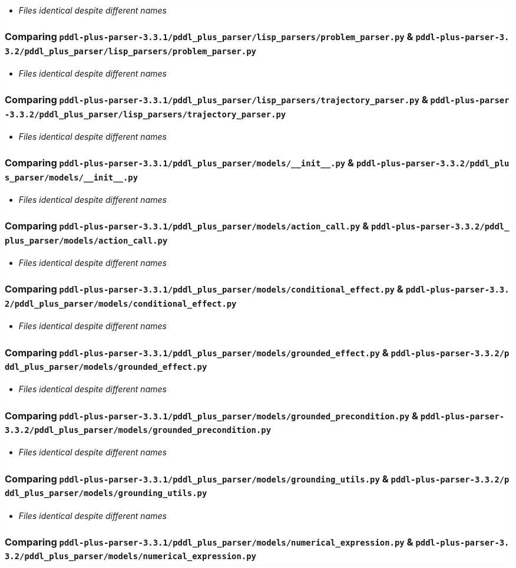  * *Files identical despite different names*

### Comparing `pddl-plus-parser-3.3.1/pddl_plus_parser/lisp_parsers/problem_parser.py` & `pddl-plus-parser-3.3.2/pddl_plus_parser/lisp_parsers/problem_parser.py`

 * *Files identical despite different names*

### Comparing `pddl-plus-parser-3.3.1/pddl_plus_parser/lisp_parsers/trajectory_parser.py` & `pddl-plus-parser-3.3.2/pddl_plus_parser/lisp_parsers/trajectory_parser.py`

 * *Files identical despite different names*

### Comparing `pddl-plus-parser-3.3.1/pddl_plus_parser/models/__init__.py` & `pddl-plus-parser-3.3.2/pddl_plus_parser/models/__init__.py`

 * *Files identical despite different names*

### Comparing `pddl-plus-parser-3.3.1/pddl_plus_parser/models/action_call.py` & `pddl-plus-parser-3.3.2/pddl_plus_parser/models/action_call.py`

 * *Files identical despite different names*

### Comparing `pddl-plus-parser-3.3.1/pddl_plus_parser/models/conditional_effect.py` & `pddl-plus-parser-3.3.2/pddl_plus_parser/models/conditional_effect.py`

 * *Files identical despite different names*

### Comparing `pddl-plus-parser-3.3.1/pddl_plus_parser/models/grounded_effect.py` & `pddl-plus-parser-3.3.2/pddl_plus_parser/models/grounded_effect.py`

 * *Files identical despite different names*

### Comparing `pddl-plus-parser-3.3.1/pddl_plus_parser/models/grounded_precondition.py` & `pddl-plus-parser-3.3.2/pddl_plus_parser/models/grounded_precondition.py`

 * *Files identical despite different names*

### Comparing `pddl-plus-parser-3.3.1/pddl_plus_parser/models/grounding_utils.py` & `pddl-plus-parser-3.3.2/pddl_plus_parser/models/grounding_utils.py`

 * *Files identical despite different names*

### Comparing `pddl-plus-parser-3.3.1/pddl_plus_parser/models/numerical_expression.py` & `pddl-plus-parser-3.3.2/pddl_plus_parser/models/numerical_expression.py`
